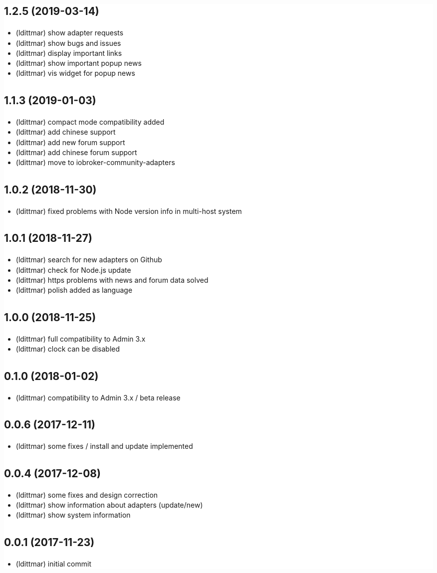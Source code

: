 ## 1.2.5 (2019-03-14)
* (ldittmar) show adapter requests
* (ldittmar) show bugs and issues
* (ldittmar) display important links
* (ldittmar) show important popup news
* (ldittmar) vis widget for popup news

## 1.1.3 (2019-01-03)
* (ldittmar) compact mode compatibility added
* (ldittmar) add chinese support
* (ldittmar) add new forum support
* (ldittmar) add chinese forum support
* (ldittmar) move to iobroker-community-adapters

## 1.0.2 (2018-11-30)
* (ldittmar) fixed problems with Node version info in multi-host system

## 1.0.1 (2018-11-27)
* (ldittmar) search for new adapters on Github
* (ldittmar) check for Node.js update
* (ldittmar) https problems with news and forum data solved
* (ldittmar) polish added as language

## 1.0.0 (2018-11-25)
* (ldittmar) full compatibility to Admin 3.x
* (ldittmar) clock can be disabled

## 0.1.0 (2018-01-02)
* (ldittmar) compatibility to Admin 3.x / beta release

## 0.0.6 (2017-12-11)
* (ldittmar) some fixes / install and update implemented

## 0.0.4 (2017-12-08)
* (ldittmar) some fixes and design correction
* (ldittmar) show information about adapters (update/new)
* (ldittmar) show system information

## 0.0.1 (2017-11-23)
* (ldittmar) initial commit
